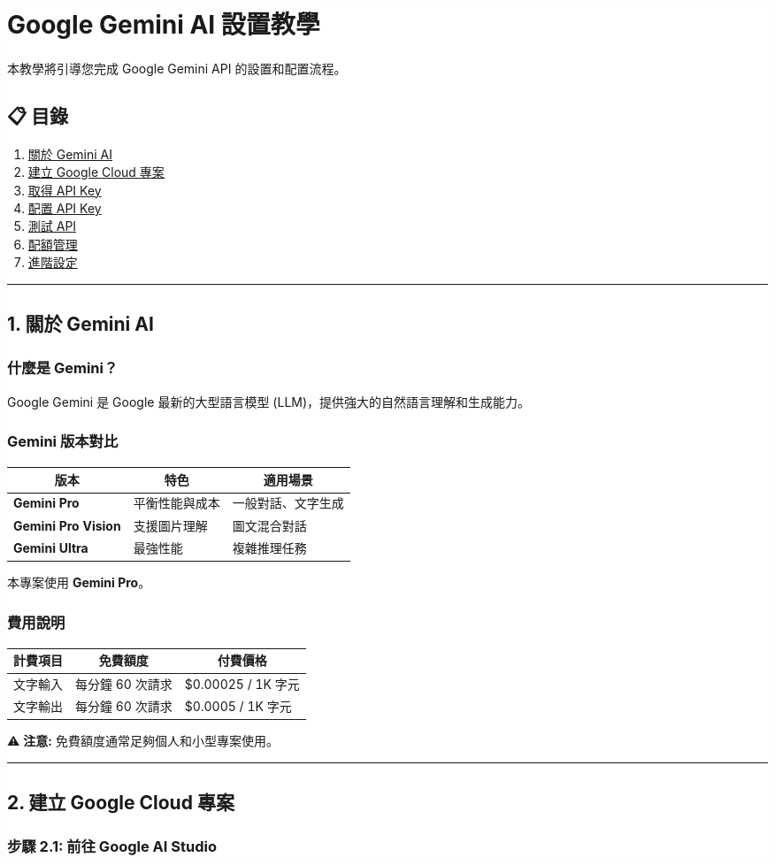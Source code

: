 # Google Gemini AI 設置教學

本教學將引導您完成 Google Gemini API 的設置和配置流程。

## 📋 目錄

1. [關於 Gemini AI](#1-關於-gemini-ai)
2. [建立 Google Cloud 專案](#2-建立-google-cloud-專案)
3. [取得 API Key](#3-取得-api-key)
4. [配置 API Key](#4-配置-api-key)
5. [測試 API](#5-測試-api)
6. [配額管理](#6-配額管理)
7. [進階設定](#7-進階設定)

---

## 1. 關於 Gemini AI

### 什麼是 Gemini？

Google Gemini 是 Google 最新的大型語言模型 (LLM)，提供強大的自然語言理解和生成能力。

### Gemini 版本對比

| 版本 | 特色 | 適用場景 |
|------|------|----------|
| **Gemini Pro** | 平衡性能與成本 | 一般對話、文字生成 |
| **Gemini Pro Vision** | 支援圖片理解 | 圖文混合對話 |
| **Gemini Ultra** | 最強性能 | 複雜推理任務 |

本專案使用 **Gemini Pro**。

### 費用說明

| 計費項目 | 免費額度 | 付費價格 |
|---------|---------|----------|
| 文字輸入 | 每分鐘 60 次請求 | $0.00025 / 1K 字元 |
| 文字輸出 | 每分鐘 60 次請求 | $0.0005 / 1K 字元 |

⚠️ **注意:** 免費額度通常足夠個人和小型專案使用。

---

## 2. 建立 Google Cloud 專案

### 步驟 2.1: 前往 Google AI Studio
